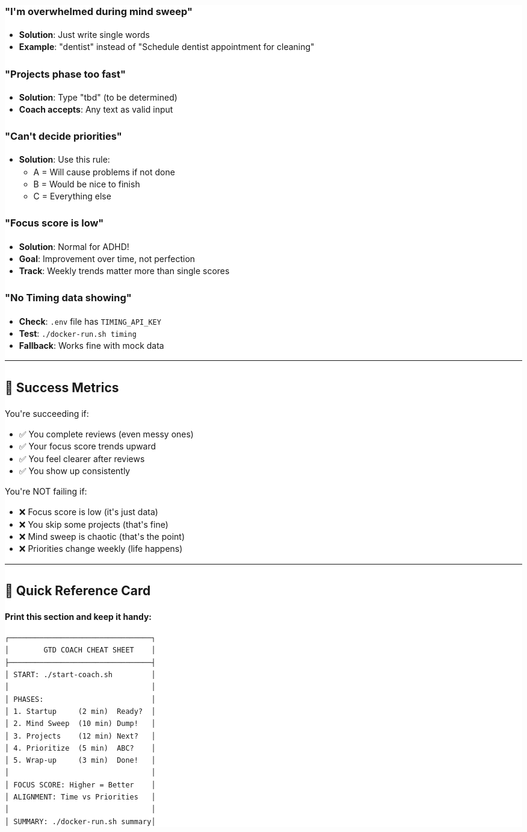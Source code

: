 ### "I'm overwhelmed during mind sweep"
- **Solution**: Just write single words
- **Example**: "dentist" instead of "Schedule dentist appointment for cleaning"

### "Projects phase too fast"
- **Solution**: Type "tbd" (to be determined)
- **Coach accepts**: Any text as valid input

### "Can't decide priorities"
- **Solution**: Use this rule:
  - A = Will cause problems if not done
  - B = Would be nice to finish
  - C = Everything else

### "Focus score is low"
- **Solution**: Normal for ADHD!
- **Goal**: Improvement over time, not perfection
- **Track**: Weekly trends matter more than single scores

### "No Timing data showing"
- **Check**: `.env` file has `TIMING_API_KEY`
- **Test**: `./docker-run.sh timing`
- **Fallback**: Works fine with mock data

---

## 🎯 Success Metrics

You're succeeding if:
- ✅ You complete reviews (even messy ones)
- ✅ Your focus score trends upward
- ✅ You feel clearer after reviews
- ✅ You show up consistently

You're NOT failing if:
- ❌ Focus score is low (it's just data)
- ❌ You skip some projects (that's fine)
- ❌ Mind sweep is chaotic (that's the point)
- ❌ Priorities change weekly (life happens)

---

## 📱 Quick Reference Card

**Print this section and keep it handy:**

```
┌─────────────────────────────────┐
│        GTD COACH CHEAT SHEET    │
├─────────────────────────────────┤
│ START: ./start-coach.sh         │
│                                 │
│ PHASES:                         │
│ 1. Startup     (2 min)  Ready?  │
│ 2. Mind Sweep  (10 min) Dump!   │
│ 3. Projects    (12 min) Next?   │
│ 4. Prioritize  (5 min)  ABC?    │
│ 5. Wrap-up     (3 min)  Done!   │
│                                 │
│ FOCUS SCORE: Higher = Better    │
│ ALIGNMENT: Time vs Priorities   │
│                                 │
│ SUMMARY: ./docker-run.sh summary│
```
